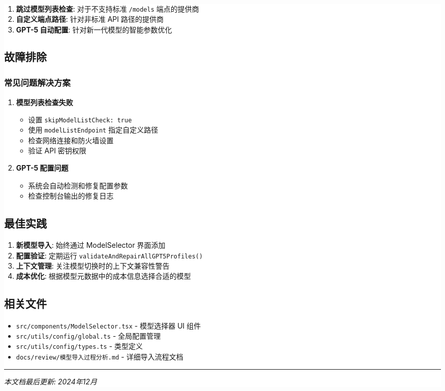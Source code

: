 1. **跳过模型列表检查**: 对于不支持标准 `/models` 端点的提供商
2. **自定义端点路径**: 针对非标准 API 路径的提供商
3. **GPT-5 自动配置**: 针对新一代模型的智能参数优化

## 故障排除

### 常见问题解决方案

1. **模型列表检查失败**
   - 设置 `skipModelListCheck: true`
   - 使用 `modelListEndpoint` 指定自定义路径
   - 检查网络连接和防火墙设置
   - 验证 API 密钥权限

2. **GPT-5 配置问题**
   - 系统会自动检测和修复配置参数
   - 检查控制台输出的修复日志

## 最佳实践

1. **新模型导入**: 始终通过 ModelSelector 界面添加
2. **配置验证**: 定期运行 `validateAndRepairAllGPT5Profiles()`
3. **上下文管理**: 关注模型切换时的上下文兼容性警告
4. **成本优化**: 根据模型元数据中的成本信息选择合适的模型

## 相关文件

- `src/components/ModelSelector.tsx` - 模型选择器 UI 组件
- `src/utils/config/global.ts` - 全局配置管理
- `src/utils/config/types.ts` - 类型定义
- `docs/review/模型导入过程分析.md` - 详细导入流程文档

---

*本文档最后更新: 2024年12月*